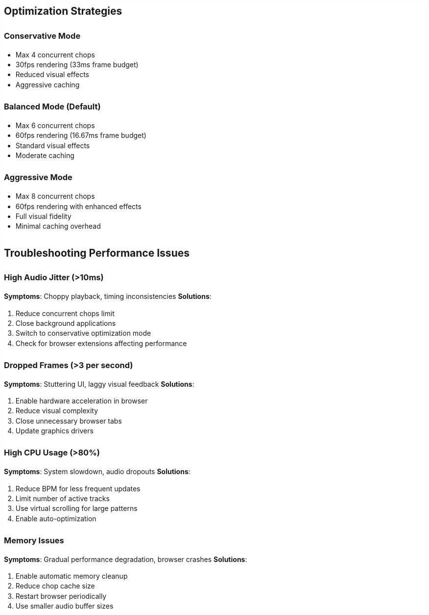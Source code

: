## Optimization Strategies

### Conservative Mode
- Max 4 concurrent chops
- 30fps rendering (33ms frame budget)
- Reduced visual effects
- Aggressive caching

### Balanced Mode (Default)
- Max 6 concurrent chops
- 60fps rendering (16.67ms frame budget)
- Standard visual effects
- Moderate caching

### Aggressive Mode
- Max 8 concurrent chops
- 60fps rendering with enhanced effects
- Full visual fidelity
- Minimal caching overhead

## Troubleshooting Performance Issues

### High Audio Jitter (>10ms)
**Symptoms**: Choppy playback, timing inconsistencies
**Solutions**:
1. Reduce concurrent chops limit
2. Close background applications
3. Switch to conservative optimization mode
4. Check for browser extensions affecting performance

### Dropped Frames (>3 per second)
**Symptoms**: Stuttering UI, laggy visual feedback
**Solutions**:
1. Enable hardware acceleration in browser
2. Reduce visual complexity
3. Close unnecessary browser tabs
4. Update graphics drivers

### High CPU Usage (>80%)
**Symptoms**: System slowdown, audio dropouts
**Solutions**:
1. Reduce BPM for less frequent updates
2. Limit number of active tracks
3. Use virtual scrolling for large patterns
4. Enable auto-optimization

### Memory Issues
**Symptoms**: Gradual performance degradation, browser crashes
**Solutions**:
1. Enable automatic memory cleanup
2. Reduce chop cache size
3. Restart browser periodically
4. Use smaller audio buffer sizes
